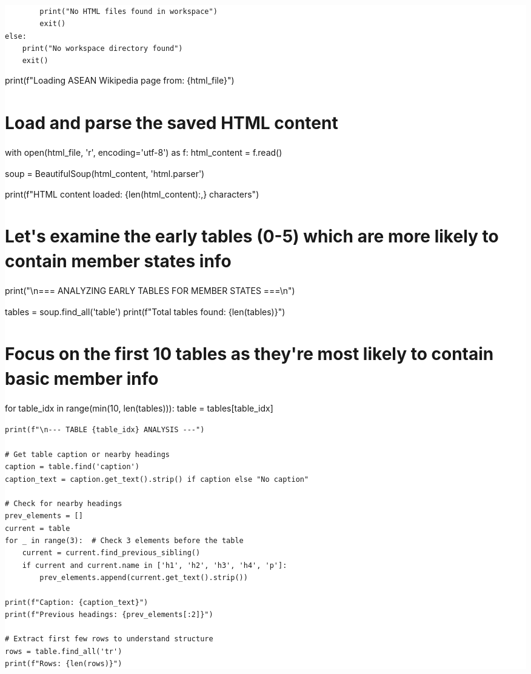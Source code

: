             print("No HTML files found in workspace")
            exit()
    else:
        print("No workspace directory found")
        exit()

print(f"Loading ASEAN Wikipedia page from: {html_file}")

# Load and parse the saved HTML content
with open(html_file, 'r', encoding='utf-8') as f:
    html_content = f.read()

soup = BeautifulSoup(html_content, 'html.parser')

print(f"HTML content loaded: {len(html_content):,} characters")

# Let's examine the early tables (0-5) which are more likely to contain member states info
print("\n=== ANALYZING EARLY TABLES FOR MEMBER STATES ===\n")

tables = soup.find_all('table')
print(f"Total tables found: {len(tables)}")

# Focus on the first 10 tables as they're most likely to contain basic member info
for table_idx in range(min(10, len(tables))):
    table = tables[table_idx]
    
    print(f"\n--- TABLE {table_idx} ANALYSIS ---")
    
    # Get table caption or nearby headings
    caption = table.find('caption')
    caption_text = caption.get_text().strip() if caption else "No caption"
    
    # Check for nearby headings
    prev_elements = []
    current = table
    for _ in range(3):  # Check 3 elements before the table
        current = current.find_previous_sibling()
        if current and current.name in ['h1', 'h2', 'h3', 'h4', 'p']:
            prev_elements.append(current.get_text().strip())
    
    print(f"Caption: {caption_text}")
    print(f"Previous headings: {prev_elements[:2]}")
    
    # Extract first few rows to understand structure
    rows = table.find_all('tr')
    print(f"Rows: {len(rows)}")
    
